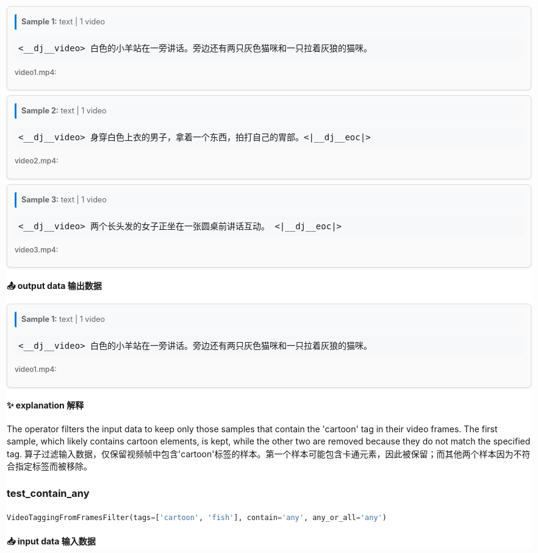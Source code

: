 <div class="sample-card" style="border:1px solid #ddd; padding:12px; margin:8px 0; border-radius:6px; background:#fafafa; box-shadow:0 1px 3px rgba(0,0,0,0.1);"><div class="sample-header" style="background:#f8f9fa; padding:4px 8px; margin-bottom:6px; border-radius:3px; font-size:0.9em; color:#666; border-left:3px solid #007acc;"><strong>Sample 1:</strong> text | 1 video</div><pre style="padding:6px; background:#f6f8fa; border-radius:4px; overflow-x:auto; white-space:pre; word-wrap:normal;">&lt;__dj__video&gt; 白色的小羊站在一旁讲话。旁边还有两只灰色猫咪和一只拉着灰狼的猫咪。</pre><div class="media-section" style="margin-bottom:8px;"><div class="media-label" style="font-size:0.85em; color:#666; margin-bottom:4px; font-weight:500;">video1.mp4:</div><div class="video-grid"><video src="../../../tests/ops/data/video1.mp4" controls width="320" style="margin:4px;"></video></div></div></div><div class="sample-card" style="border:1px solid #ddd; padding:12px; margin:8px 0; border-radius:6px; background:#fafafa; box-shadow:0 1px 3px rgba(0,0,0,0.1);"><div class="sample-header" style="background:#f8f9fa; padding:4px 8px; margin-bottom:6px; border-radius:3px; font-size:0.9em; color:#666; border-left:3px solid #007acc;"><strong>Sample 2:</strong> text | 1 video</div><pre style="padding:6px; background:#f6f8fa; border-radius:4px; overflow-x:auto; white-space:pre; word-wrap:normal;">&lt;__dj__video&gt; 身穿白色上衣的男子，拿着一个东西，拍打自己的胃部。&lt;|__dj__eoc|&gt;</pre><div class="media-section" style="margin-bottom:8px;"><div class="media-label" style="font-size:0.85em; color:#666; margin-bottom:4px; font-weight:500;">video2.mp4:</div><div class="video-grid"><video src="../../../tests/ops/data/video2.mp4" controls width="320" style="margin:4px;"></video></div></div></div><div class="sample-card" style="border:1px solid #ddd; padding:12px; margin:8px 0; border-radius:6px; background:#fafafa; box-shadow:0 1px 3px rgba(0,0,0,0.1);"><div class="sample-header" style="background:#f8f9fa; padding:4px 8px; margin-bottom:6px; border-radius:3px; font-size:0.9em; color:#666; border-left:3px solid #007acc;"><strong>Sample 3:</strong> text | 1 video</div><pre style="padding:6px; background:#f6f8fa; border-radius:4px; overflow-x:auto; white-space:pre; word-wrap:normal;">&lt;__dj__video&gt; 两个长头发的女子正坐在一张圆桌前讲话互动。 &lt;|__dj__eoc|&gt;</pre><div class="media-section" style="margin-bottom:8px;"><div class="media-label" style="font-size:0.85em; color:#666; margin-bottom:4px; font-weight:500;">video3.mp4:</div><div class="video-grid"><video src="../../../tests/ops/data/video3.mp4" controls width="320" style="margin:4px;"></video></div></div></div>

#### 📤 output data 输出数据
<div class="sample-card" style="border:1px solid #ddd; padding:12px; margin:8px 0; border-radius:6px; background:#fafafa; box-shadow:0 1px 3px rgba(0,0,0,0.1);"><div class="sample-header" style="background:#f8f9fa; padding:4px 8px; margin-bottom:6px; border-radius:3px; font-size:0.9em; color:#666; border-left:3px solid #007acc;"><strong>Sample 1:</strong> text | 1 video</div><pre style="padding:6px; background:#f6f8fa; border-radius:4px; overflow-x:auto; white-space:pre; word-wrap:normal;">&lt;__dj__video&gt; 白色的小羊站在一旁讲话。旁边还有两只灰色猫咪和一只拉着灰狼的猫咪。</pre><div class="media-section" style="margin-bottom:8px;"><div class="media-label" style="font-size:0.85em; color:#666; margin-bottom:4px; font-weight:500;">video1.mp4:</div><div class="video-grid"><video src="../../../tests/ops/data/video1.mp4" controls width="320" style="margin:4px;"></video></div></div></div>

#### ✨ explanation 解释
The operator filters the input data to keep only those samples that contain the 'cartoon' tag in their video frames. The first sample, which likely contains cartoon elements, is kept, while the other two are removed because they do not match the specified tag.
算子过滤输入数据，仅保留视频帧中包含'cartoon'标签的样本。第一个样本可能包含卡通元素，因此被保留；而其他两个样本因为不符合指定标签而被移除。

### test_contain_any
```python
VideoTaggingFromFramesFilter(tags=['cartoon', 'fish'], contain='any', any_or_all='any')
```

#### 📥 input data 输入数据